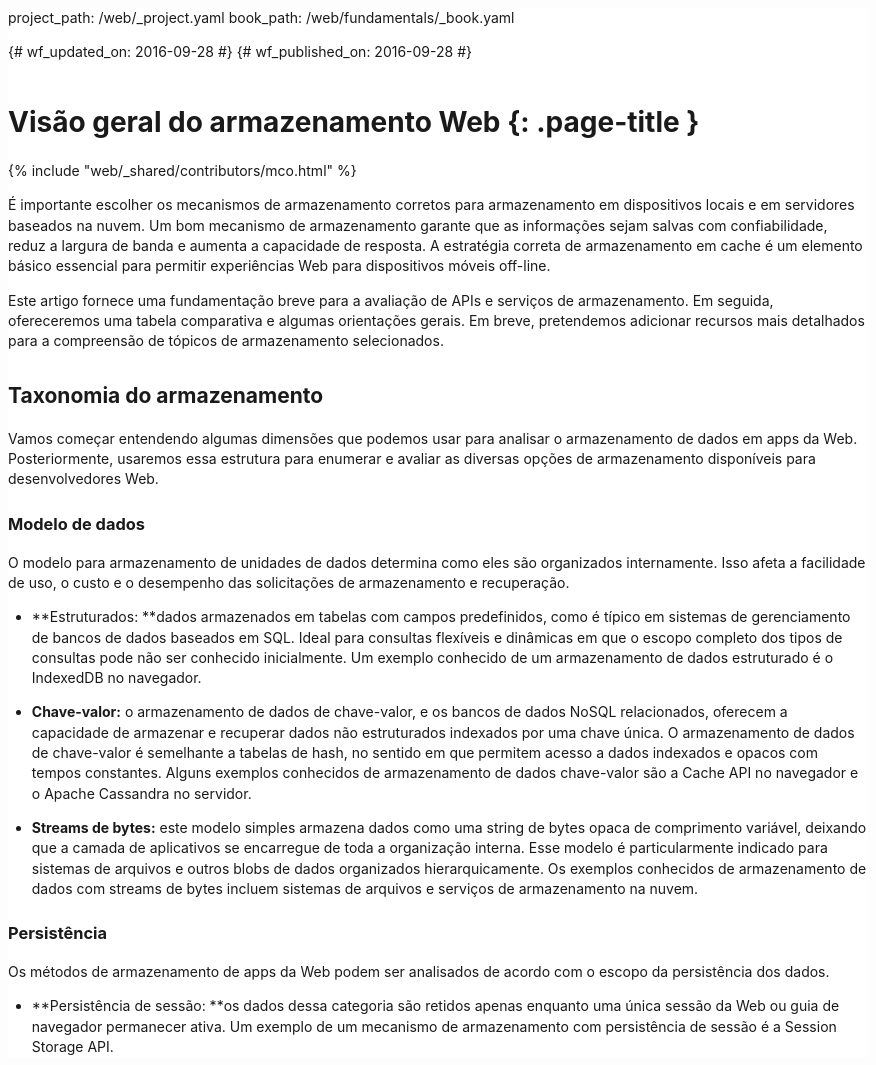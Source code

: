 project_path: /web/_project.yaml book_path: /web/fundamentals/_book.yaml

{# wf_updated_on: 2016-09-28 #} {# wf_published_on: 2016-09-28 #}

# Visão geral do armazenamento Web {: .page-title }

{% include "web/_shared/contributors/mco.html" %}

É importante escolher os mecanismos de armazenamento corretos para armazenamento em dispositivos locais e em servidores baseados na nuvem. Um bom mecanismo de armazenamento garante que as informações sejam salvas com confiabilidade, reduz a largura de banda e aumenta a capacidade de resposta. A estratégia correta de armazenamento em cache é um elemento básico essencial para permitir experiências Web para dispositivos móveis off-line.

Este artigo fornece uma fundamentação breve para a avaliação de APIs e serviços de armazenamento. Em seguida, ofereceremos uma tabela comparativa e algumas orientações gerais. Em breve, pretendemos adicionar recursos mais detalhados para a compreensão de tópicos de armazenamento selecionados.

## Taxonomia do armazenamento

Vamos começar entendendo algumas dimensões que podemos usar para analisar o armazenamento de dados em apps da Web. Posteriormente, usaremos essa estrutura para enumerar e avaliar as diversas opções de armazenamento disponíveis para desenvolvedores Web.

### Modelo de dados

O modelo para armazenamento de unidades de dados determina como eles são organizados internamente. Isso afeta a facilidade de uso, o custo e o desempenho das solicitações de armazenamento e recuperação.

* **Estruturados: **dados armazenados em tabelas com campos predefinidos, como é típico em sistemas de gerenciamento de bancos de dados baseados em SQL. Ideal para consultas flexíveis e dinâmicas em que o escopo completo dos tipos de consultas pode não ser conhecido inicialmente. Um exemplo conhecido de um armazenamento de dados estruturado é o IndexedDB no navegador.

* **Chave-valor:** o armazenamento de dados de chave-valor, e os bancos de dados NoSQL relacionados, oferecem a capacidade de armazenar e recuperar dados não estruturados indexados por uma chave única. O armazenamento de dados de chave-valor é semelhante a tabelas de hash, no sentido em que permitem acesso a dados indexados e opacos com tempos constantes. Alguns exemplos conhecidos de armazenamento de dados chave-valor são a Cache API no navegador e o Apache Cassandra no servidor.

* **Streams de bytes:** este modelo simples armazena dados como uma string de bytes opaca de comprimento variável, deixando que a camada de aplicativos se encarregue de toda a organização interna. Esse modelo é particularmente indicado para sistemas de arquivos e outros blobs de dados organizados hierarquicamente. Os exemplos conhecidos de armazenamento de dados com streams de bytes incluem sistemas de arquivos e serviços de armazenamento na nuvem.

### Persistência

Os métodos de armazenamento de apps da Web podem ser analisados de acordo com o escopo da persistência dos dados.

* **Persistência de sessão: **os dados dessa categoria são retidos apenas enquanto uma única sessão da Web ou guia de navegador permanecer ativa. Um exemplo de um mecanismo de armazenamento com persistência de sessão é a Session Storage API.
